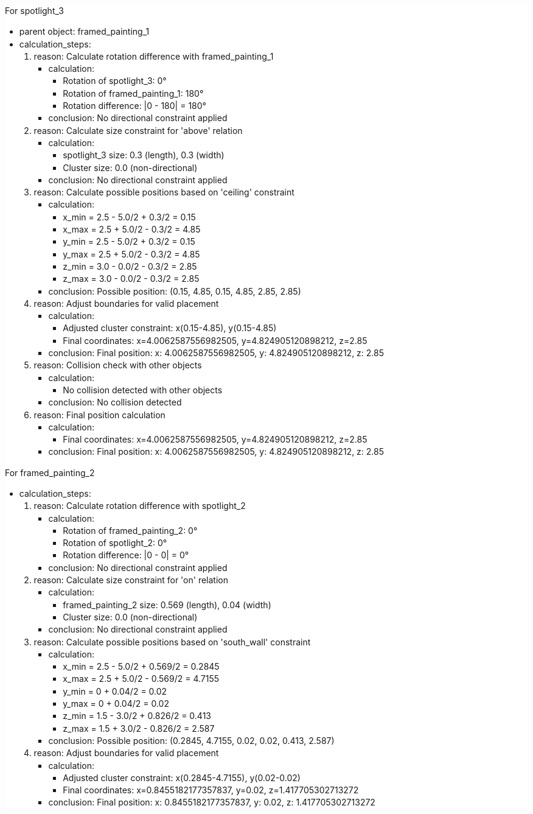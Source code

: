 For spotlight_3
- parent object: framed_painting_1
- calculation_steps:
    1. reason: Calculate rotation difference with framed_painting_1
        - calculation:
            - Rotation of spotlight_3: 0°
            - Rotation of framed_painting_1: 180°
            - Rotation difference: |0 - 180| = 180°
        - conclusion: No directional constraint applied
    2. reason: Calculate size constraint for 'above' relation
        - calculation:
            - spotlight_3 size: 0.3 (length), 0.3 (width)
            - Cluster size: 0.0 (non-directional)
        - conclusion: No directional constraint applied
    3. reason: Calculate possible positions based on 'ceiling' constraint
        - calculation:
            - x_min = 2.5 - 5.0/2 + 0.3/2 = 0.15
            - x_max = 2.5 + 5.0/2 - 0.3/2 = 4.85
            - y_min = 2.5 - 5.0/2 + 0.3/2 = 0.15
            - y_max = 2.5 + 5.0/2 - 0.3/2 = 4.85
            - z_min = 3.0 - 0.0/2 - 0.3/2 = 2.85
            - z_max = 3.0 - 0.0/2 - 0.3/2 = 2.85
        - conclusion: Possible position: (0.15, 4.85, 0.15, 4.85, 2.85, 2.85)
    4. reason: Adjust boundaries for valid placement
        - calculation:
            - Adjusted cluster constraint: x(0.15-4.85), y(0.15-4.85)
            - Final coordinates: x=4.0062587556982505, y=4.824905120898212, z=2.85
        - conclusion: Final position: x: 4.0062587556982505, y: 4.824905120898212, z: 2.85
    5. reason: Collision check with other objects
        - calculation:
            - No collision detected with other objects
        - conclusion: No collision detected
    6. reason: Final position calculation
        - calculation:
            - Final coordinates: x=4.0062587556982505, y=4.824905120898212, z=2.85
        - conclusion: Final position: x: 4.0062587556982505, y: 4.824905120898212, z: 2.85

For framed_painting_2
- calculation_steps:
    1. reason: Calculate rotation difference with spotlight_2
        - calculation:
            - Rotation of framed_painting_2: 0°
            - Rotation of spotlight_2: 0°
            - Rotation difference: |0 - 0| = 0°
        - conclusion: No directional constraint applied
    2. reason: Calculate size constraint for 'on' relation
        - calculation:
            - framed_painting_2 size: 0.569 (length), 0.04 (width)
            - Cluster size: 0.0 (non-directional)
        - conclusion: No directional constraint applied
    3. reason: Calculate possible positions based on 'south_wall' constraint
        - calculation:
            - x_min = 2.5 - 5.0/2 + 0.569/2 = 0.2845
            - x_max = 2.5 + 5.0/2 - 0.569/2 = 4.7155
            - y_min = 0 + 0.04/2 = 0.02
            - y_max = 0 + 0.04/2 = 0.02
            - z_min = 1.5 - 3.0/2 + 0.826/2 = 0.413
            - z_max = 1.5 + 3.0/2 - 0.826/2 = 2.587
        - conclusion: Possible position: (0.2845, 4.7155, 0.02, 0.02, 0.413, 2.587)
    4. reason: Adjust boundaries for valid placement
        - calculation:
            - Adjusted cluster constraint: x(0.2845-4.7155), y(0.02-0.02)
            - Final coordinates: x=0.8455182177357837, y=0.02, z=1.417705302713272
        - conclusion: Final position: x: 0.8455182177357837, y: 0.02, z: 1.417705302713272